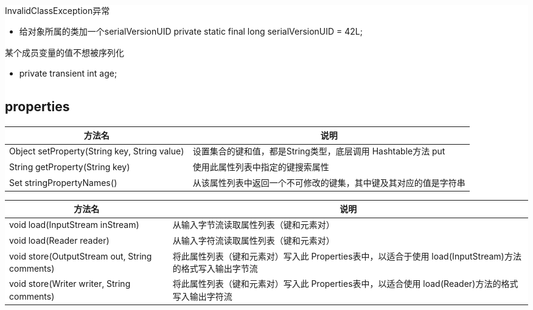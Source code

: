 InvalidClassException异常  

- 给对象所属的类加一个serialVersionUID
  private static final long serialVersionUID = 42L;  

某个成员变量的值不想被序列化  

- private transient int age;

## properties

| 方法名                                       | 说明                                                         |
| -------------------------------------------- | ------------------------------------------------------------ |
| Object setProperty(String key, String value) | 设置集合的键和值，都是String类型，底层调用 Hashtable方法 put |
| String getProperty(String key)               | 使用此属性列表中指定的键搜索属性                             |
| Set stringPropertyNames()                    | 从该属性列表中返回一个不可修改的键集，其中键及其对应的值是字符串 |

| 方法名                                        | 说明                                                         |
| --------------------------------------------- | ------------------------------------------------------------ |
| void load(InputStream inStream)               | 从输入字节流读取属性列表（键和元素对）                       |
| void load(Reader reader)                      | 从输入字符流读取属性列表（键和元素对）                       |
| void store(OutputStream out, String comments) | 将此属性列表（键和元素对）写入此 Properties表中，以适合于使用 load(InputStream)方法的格式写入输出字节流 |
| void store(Writer writer, String comments)    | 将此属性列表（键和元素对）写入此 Properties表中，以适合使用 load(Reader)方法的格式写入输出字符流 |